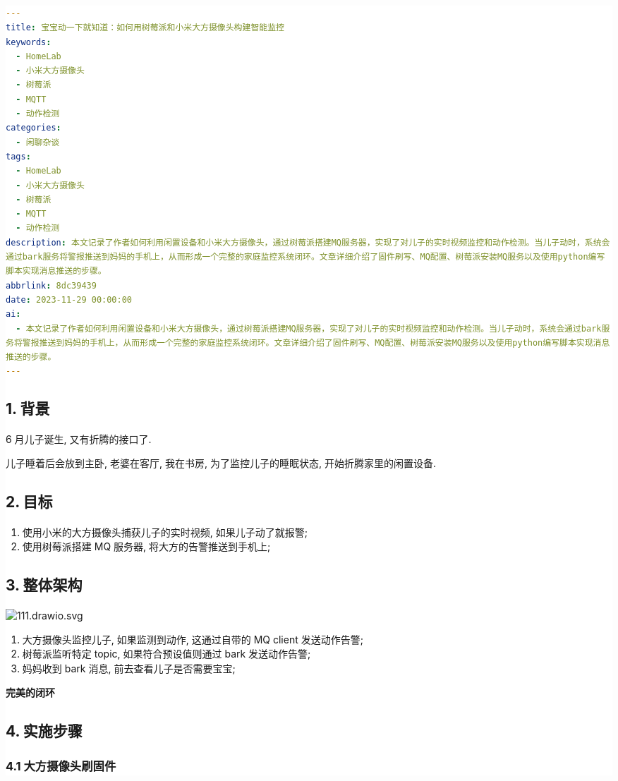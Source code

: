 ```yaml
---
title: 宝宝动一下就知道：如何用树莓派和小米大方摄像头构建智能监控
keywords:
  - HomeLab
  - 小米大方摄像头
  - 树莓派
  - MQTT
  - 动作检测
categories:
  - 闲聊杂谈
tags:
  - HomeLab
  - 小米大方摄像头
  - 树莓派
  - MQTT
  - 动作检测
description: 本文记录了作者如何利用闲置设备和小米大方摄像头，通过树莓派搭建MQ服务器，实现了对儿子的实时视频监控和动作检测。当儿子动时，系统会通过bark服务将警报推送到妈妈的手机上，从而形成一个完整的家庭监控系统闭环。文章详细介绍了固件刷写、MQ配置、树莓派安装MQ服务以及使用python编写脚本实现消息推送的步骤。
abbrlink: 8dc39439
date: 2023-11-29 00:00:00
ai:
  - 本文记录了作者如何利用闲置设备和小米大方摄像头，通过树莓派搭建MQ服务器，实现了对儿子的实时视频监控和动作检测。当儿子动时，系统会通过bark服务将警报推送到妈妈的手机上，从而形成一个完整的家庭监控系统闭环。文章详细介绍了固件刷写、MQ配置、树莓派安装MQ服务以及使用python编写脚本实现消息推送的步骤。
---
```


## 1. 背景

6 月儿子诞生, 又有折腾的接口了.

儿子睡着后会放到主卧, 老婆在客厅, 我在书房, 为了监控儿子的睡眠状态, 开始折腾家里的闲置设备.

## 2. 目标

1. 使用小米的大方摄像头捕获儿子的实时视频, 如果儿子动了就报警;
2. 使用树莓派搭建 MQ 服务器, 将大方的告警推送到手机上;

## 3. 整体架构

![111.drawio.svg](https://blog-1258270892.cos.ap-chengdu.myqcloud.com/source/image/111.drawio.svg)

1. 大方摄像头监控儿子, 如果监测到动作, 这通过自带的 MQ client 发送动作告警;
2. 树莓派监听特定 topic, 如果符合预设值则通过 bark 发送动作告警;
3. 妈妈收到 bark 消息, 前去查看儿子是否需要宝宝;

**完美的闭环**

## 4. 实施步骤

### 4.1 大方摄像头刷固件
